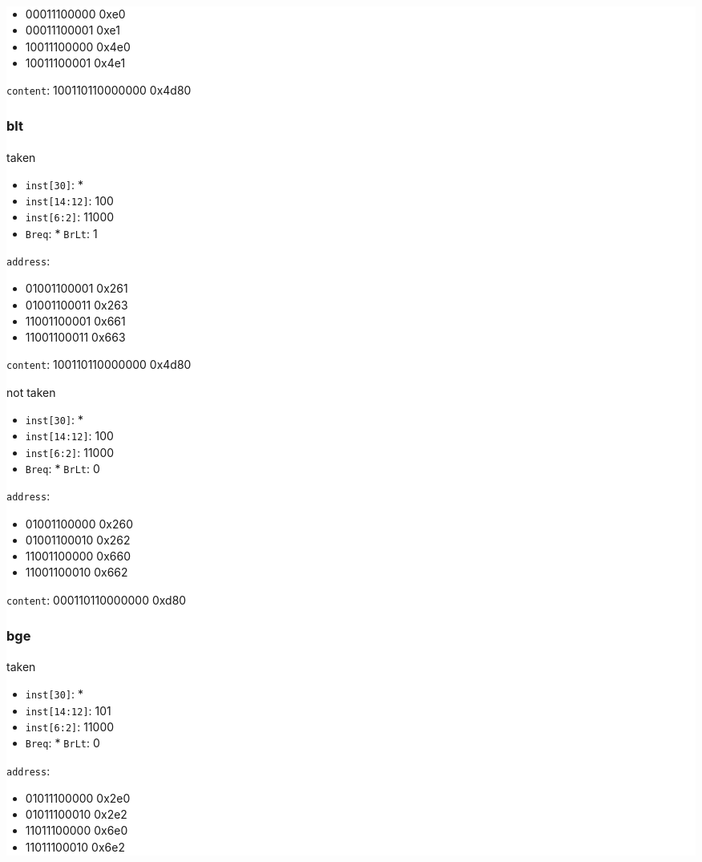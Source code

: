 - 00011100000 0xe0
- 00011100001 0xe1
- 10011100000 0x4e0
- 10011100001 0x4e1

`content`: 100110110000000 0x4d80

### blt

taken

- `inst[30]`: *
- `inst[14:12]`: 100
- `inst[6:2]`: 11000
- `Breq`: *  `BrLt`: 1

`address`: 

- 01001100001 0x261
- 01001100011 0x263
- 11001100001 0x661
- 11001100011 0x663

`content`: 100110110000000 0x4d80



not taken

- `inst[30]`: *
- `inst[14:12]`: 100
- `inst[6:2]`: 11000
- `Breq`: *  `BrLt`: 0

`address`: 

- 01001100000 0x260
- 01001100010 0x262
- 11001100000 0x660
- 11001100010 0x662

`content`: 000110110000000 0xd80

### bge

taken

- `inst[30]`: *
- `inst[14:12]`: 101
- `inst[6:2]`: 11000
- `Breq`: *  `BrLt`: 0

`address`: 

- 01011100000 0x2e0
- 01011100010 0x2e2
- 11011100000 0x6e0
- 11011100010 0x6e2
